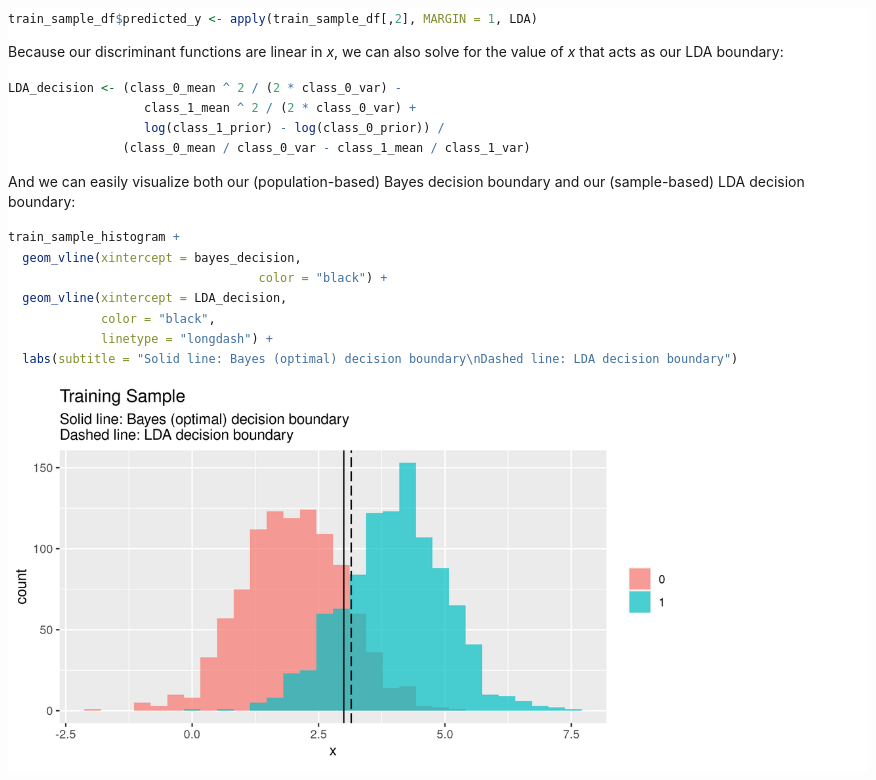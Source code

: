 
```r
train_sample_df$predicted_y <- apply(train_sample_df[,2], MARGIN = 1, LDA)
```

Because our discriminant functions are linear in $x$, we can also solve for the value of $x$ that acts as our LDA boundary:


```r
LDA_decision <- (class_0_mean ^ 2 / (2 * class_0_var) -
                   class_1_mean ^ 2 / (2 * class_0_var) +
                   log(class_1_prior) - log(class_0_prior)) /
                (class_0_mean / class_0_var - class_1_mean / class_1_var)
```

And we can easily visualize both our (population-based) Bayes decision boundary and our (sample-based) LDA decision boundary:


```r
train_sample_histogram + 
  geom_vline(xintercept = bayes_decision,
                                   color = "black") +
  geom_vline(xintercept = LDA_decision,
             color = "black",
             linetype = "longdash") +
  labs(subtitle = "Solid line: Bayes (optimal) decision boundary\nDashed line: LDA decision boundary")
```

<img src="LDA_files/figure-html/unnamed-chunk-14-1.png" width="672" />
